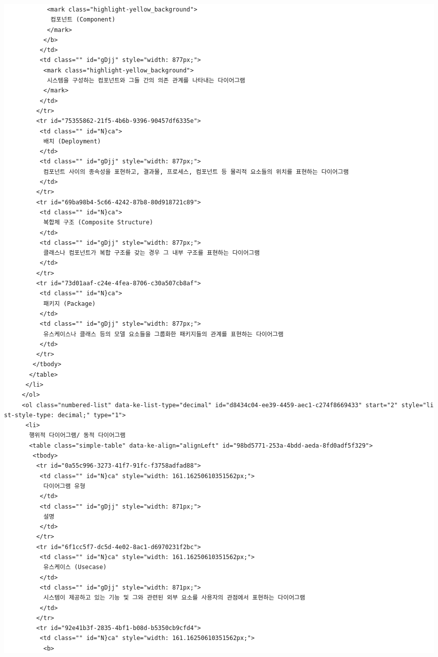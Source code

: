                 <mark class="highlight-yellow_background">
                 컴포넌트 (Component)
                </mark>
               </b>
              </td>
              <td class="" id="gDjj" style="width: 877px;">
               <mark class="highlight-yellow_background">
                시스템을 구성하는 컴포넌트와 그들 간의 의존 관계를 나타내는 다이어그램
               </mark>
              </td>
             </tr>
             <tr id="75355862-21f5-4b6b-9396-90457df6335e">
              <td class="" id="N}ca">
               배치 (Deployment)
              </td>
              <td class="" id="gDjj" style="width: 877px;">
               컴포넌트 사이의 종속성을 표현하고, 결과물, 프로세스, 컴포넌트 등 물리적 요소들의 위치를 표현하는 다이어그램
              </td>
             </tr>
             <tr id="69ba98b4-5c66-4242-87b8-80d918721c89">
              <td class="" id="N}ca">
               복합체 구조 (Composite Structure)
              </td>
              <td class="" id="gDjj" style="width: 877px;">
               클래스나 컴포넌트가 복합 구조를 갖는 경우 그 내부 구조를 표현하는 다이어그램
              </td>
             </tr>
             <tr id="73d01aaf-c24e-4fea-8706-c30a507cb8af">
              <td class="" id="N}ca">
               패키지 (Package)
              </td>
              <td class="" id="gDjj" style="width: 877px;">
               유스케이스나 클래스 등의 모델 요소들을 그룹화한 패키지들의 관계를 표현하는 다이어그램
              </td>
             </tr>
            </tbody>
           </table>
          </li>
         </ol>
         <ol class="numbered-list" data-ke-list-type="decimal" id="d8434c04-ee39-4459-aec1-c274f8669433" start="2" style="list-style-type: decimal;" type="1">
          <li>
           행위적 다이어그램/ 동적 다이어그램
           <table class="simple-table" data-ke-align="alignLeft" id="98bd5771-253a-4bdd-aeda-8fd0adf5f329">
            <tbody>
             <tr id="0a55c996-3273-41f7-91fc-f3758adfad88">
              <td class="" id="N}ca" style="width: 161.16250610351562px;">
               다이어그램 유형
              </td>
              <td class="" id="gDjj" style="width: 871px;">
               설명
              </td>
             </tr>
             <tr id="6f1cc5f7-dc5d-4e02-8ac1-d6970231f2bc">
              <td class="" id="N}ca" style="width: 161.16250610351562px;">
               유스케이스 (Usecase)
              </td>
              <td class="" id="gDjj" style="width: 871px;">
               시스템이 제공하고 있는 기능 및 그와 관련된 외부 요소를 사용자의 관점에서 표현하는 다이어그램
              </td>
             </tr>
             <tr id="92e41b3f-2835-4bf1-b08d-b5350cb9cfd4">
              <td class="" id="N}ca" style="width: 161.16250610351562px;">
               <b>